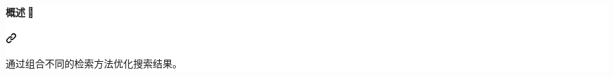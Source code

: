 <div class="markdown-heading" dir="auto"><h4 tabindex="-1" class="heading-element" dir="auto" _msttexthash="20123571" _msthash="420">概述 🔎</h4><a id="user-content-overview--13" class="anchor" aria-label="永久链接： 概述 🔎" href="#overview--13" _mstaria-label="37494379" _msthash="421"><svg class="octicon octicon-link" viewBox="0 0 16 16" version="1.1" width="16" height="16" aria-hidden="true"><path d="m7.775 3.275 1.25-1.25a3.5 3.5 0 1 1 4.95 4.95l-2.5 2.5a3.5 3.5 0 0 1-4.95 0 .751.751 0 0 1 .018-1.042.751.751 0 0 1 1.042-.018 1.998 1.998 0 0 0 2.83 0l2.5-2.5a2.002 2.002 0 0 0-2.83-2.83l-1.25 1.25a.751.751 0 0 1-1.042-.018.751.751 0 0 1-.018-1.042Zm-4.69 9.64a1.998 1.998 0 0 0 2.83 0l1.25-1.25a.751.751 0 0 1 1.042.018.751.751 0 0 1 .018 1.042l-1.25 1.25a3.5 3.5 0 1 1-4.95-4.95l2.5-2.5a3.5 3.5 0 0 1 4.95 0 .751.751 0 0 1-.018 1.042.751.751 0 0 1-1.042.018 1.998 1.998 0 0 0-2.83 0l-2.5 2.5a1.998 1.998 0 0 0 0 2.83Z"></path></svg></a></div>
<p dir="auto" _msttexthash="94271554" _msthash="422">通过组合不同的检索方法优化搜索结果。</p>
